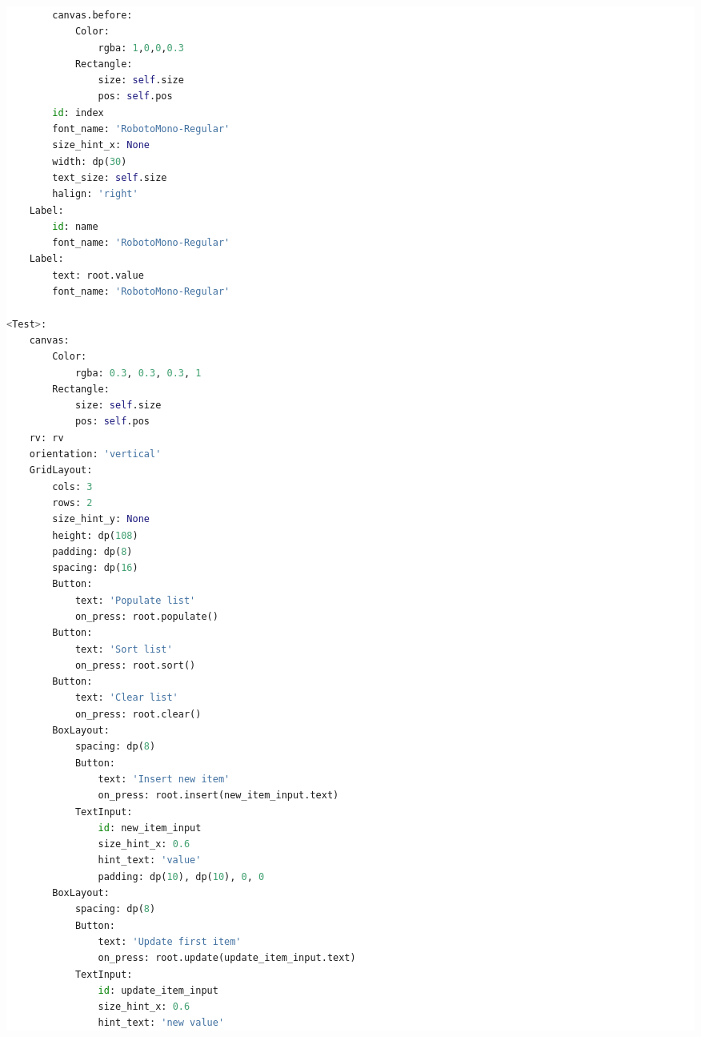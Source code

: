 ```py
        canvas.before:
            Color:
                rgba: 1,0,0,0.3
            Rectangle:
                size: self.size
                pos: self.pos
        id: index
        font_name: 'RobotoMono-Regular'
        size_hint_x: None
        width: dp(30)
        text_size: self.size
        halign: 'right'
    Label:
        id: name
        font_name: 'RobotoMono-Regular'
    Label:
        text: root.value
        font_name: 'RobotoMono-Regular'

<Test>:
    canvas:
        Color:
            rgba: 0.3, 0.3, 0.3, 1
        Rectangle:
            size: self.size
            pos: self.pos
    rv: rv
    orientation: 'vertical'
    GridLayout:
        cols: 3
        rows: 2
        size_hint_y: None
        height: dp(108)
        padding: dp(8)
        spacing: dp(16)
        Button:
            text: 'Populate list'
            on_press: root.populate()
        Button:
            text: 'Sort list'
            on_press: root.sort()
        Button:
            text: 'Clear list'
            on_press: root.clear()
        BoxLayout:
            spacing: dp(8)
            Button:
                text: 'Insert new item'
                on_press: root.insert(new_item_input.text)
            TextInput:
                id: new_item_input
                size_hint_x: 0.6
                hint_text: 'value'
                padding: dp(10), dp(10), 0, 0
        BoxLayout:
            spacing: dp(8)
            Button:
                text: 'Update first item'
                on_press: root.update(update_item_input.text)
            TextInput:
                id: update_item_input
                size_hint_x: 0.6
                hint_text: 'new value'
```
